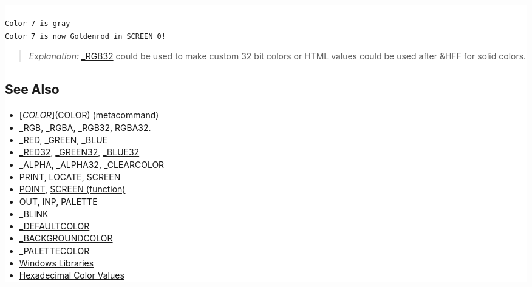 ```text

Color 7 is gray
Color 7 is now Goldenrod in SCREEN 0!

```

> *Explanation:* [_RGB32](_RGB32) could be used to make custom 32 bit colors or HTML values could be used after &HFF for solid colors.

## See Also

* [$COLOR]($COLOR) (metacommand)
* [_RGB](_RGB), [_RGBA](_RGBA), [_RGB32](_RGB32), [RGBA32](RGBA32).
* [_RED](_RED), [_GREEN](_GREEN), [_BLUE](_BLUE)
* [_RED32](_RED32), [_GREEN32](_GREEN32), [_BLUE32](_BLUE32)
* [_ALPHA](_ALPHA), [_ALPHA32](_ALPHA32), [_CLEARCOLOR](_CLEARCOLOR)
* [PRINT](PRINT), [LOCATE](LOCATE), [SCREEN](SCREEN)
* [POINT](POINT), [SCREEN (function)](SCREEN-(function))
* [OUT](OUT), [INP](INP), [PALETTE](PALETTE)
* [_BLINK](_BLINK)
* [_DEFAULTCOLOR](_DEFAULTCOLOR)
* [_BACKGROUNDCOLOR](_BACKGROUNDCOLOR)
* [_PALETTECOLOR](_PALETTECOLOR)
* [Windows Libraries](Windows-Libraries)
* [Hexadecimal Color Values](http://www.w3schools.com/html/html_colornames.asp)
